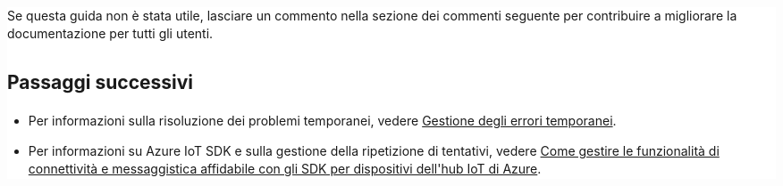 Se questa guida non è stata utile, lasciare un commento nella sezione dei commenti seguente per contribuire a migliorare la documentazione per tutti gli utenti.

## <a name="next-steps"></a>Passaggi successivi

* Per informazioni sulla risoluzione dei problemi temporanei, vedere [Gestione degli errori temporanei](/azure/architecture/best-practices/transient-faults).

* Per informazioni su Azure IoT SDK e sulla gestione della ripetizione di tentativi, vedere [Come gestire le funzionalità di connettività e messaggistica affidabile con gli SDK per dispositivi dell'hub IoT di Azure](iot-hub-reliability-features-in-sdks.md#connection-and-retry).